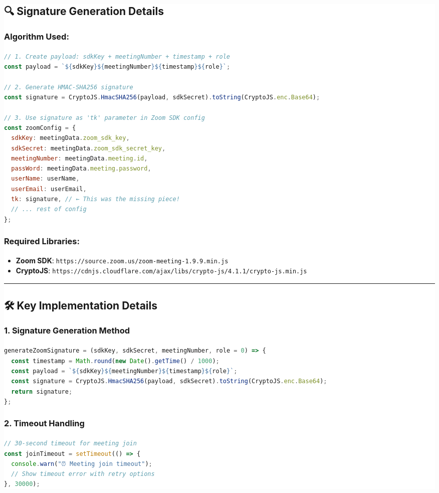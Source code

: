 
## 🔍 **Signature Generation Details**

### **Algorithm Used:**
```javascript
// 1. Create payload: sdkKey + meetingNumber + timestamp + role
const payload = `${sdkKey}${meetingNumber}${timestamp}${role}`;

// 2. Generate HMAC-SHA256 signature
const signature = CryptoJS.HmacSHA256(payload, sdkSecret).toString(CryptoJS.enc.Base64);

// 3. Use signature as 'tk' parameter in Zoom SDK config
const zoomConfig = {
  sdkKey: meetingData.zoom_sdk_key,
  sdkSecret: meetingData.zoom_sdk_secret_key,
  meetingNumber: meetingData.meeting.id,
  passWord: meetingData.meeting.password,
  userName: userName,
  userEmail: userEmail,
  tk: signature, // ← This was the missing piece!
  // ... rest of config
};
```

### **Required Libraries:**
- **Zoom SDK**: `https://source.zoom.us/zoom-meeting-1.9.9.min.js`
- **CryptoJS**: `https://cdnjs.cloudflare.com/ajax/libs/crypto-js/4.1.1/crypto-js.min.js`

---

## 🛠 **Key Implementation Details**

### **1. Signature Generation Method**
```javascript
generateZoomSignature = (sdkKey, sdkSecret, meetingNumber, role = 0) => {
  const timestamp = Math.round(new Date().getTime() / 1000);
  const payload = `${sdkKey}${meetingNumber}${timestamp}${role}`;
  const signature = CryptoJS.HmacSHA256(payload, sdkSecret).toString(CryptoJS.enc.Base64);
  return signature;
};
```

### **2. Timeout Handling**
```javascript
// 30-second timeout for meeting join
const joinTimeout = setTimeout(() => {
  console.warn("⏰ Meeting join timeout");
  // Show timeout error with retry options
}, 30000);
```
